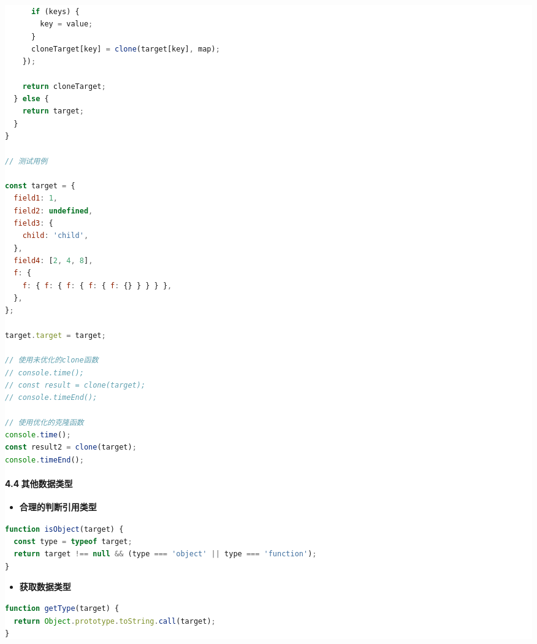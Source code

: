 ```js
      if (keys) {
        key = value;
      }
      cloneTarget[key] = clone(target[key], map);
    });

    return cloneTarget;
  } else {
    return target;
  }
}

// 测试用例

const target = {
  field1: 1,
  field2: undefined,
  field3: {
    child: 'child',
  },
  field4: [2, 4, 8],
  f: {
    f: { f: { f: { f: { f: {} } } } },
  },
};

target.target = target;

// 使用未优化的clone函数
// console.time();
// const result = clone(target);
// console.timeEnd();

// 使用优化的克隆函数
console.time();
const result2 = clone(target);
console.timeEnd();
```

#### 4.4 其他数据类型

- **合理的判断引用类型**

```js
function isObject(target) {
  const type = typeof target;
  return target !== null && (type === 'object' || type === 'function');
}
```

- **获取数据类型**

```js
function getType(target) {
  return Object.prototype.toString.call(target);
}
```

